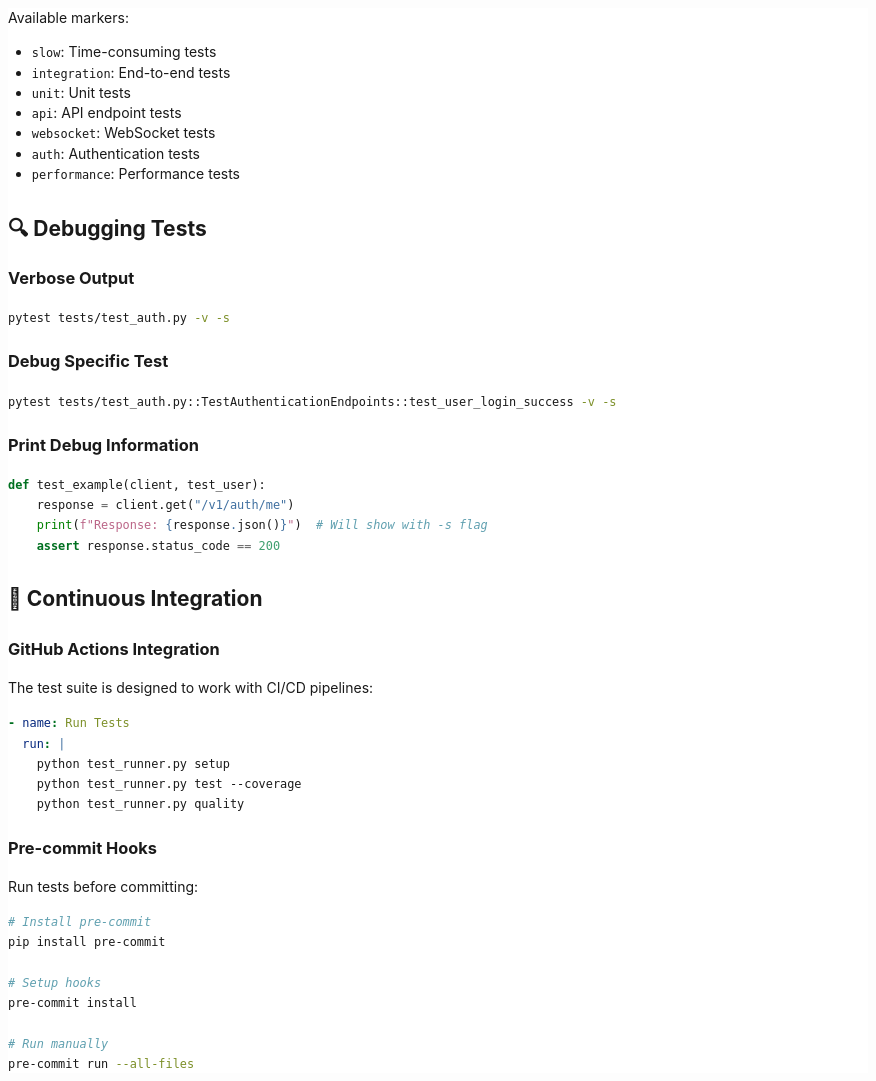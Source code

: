 Available markers:
- `slow`: Time-consuming tests
- `integration`: End-to-end tests
- `unit`: Unit tests
- `api`: API endpoint tests
- `websocket`: WebSocket tests
- `auth`: Authentication tests
- `performance`: Performance tests

## 🔍 Debugging Tests

### Verbose Output

```bash
pytest tests/test_auth.py -v -s
```

### Debug Specific Test

```bash
pytest tests/test_auth.py::TestAuthenticationEndpoints::test_user_login_success -v -s
```

### Print Debug Information

```python
def test_example(client, test_user):
    response = client.get("/v1/auth/me")
    print(f"Response: {response.json()}")  # Will show with -s flag
    assert response.status_code == 200
```

## 🚨 Continuous Integration

### GitHub Actions Integration

The test suite is designed to work with CI/CD pipelines:

```yaml
- name: Run Tests
  run: |
    python test_runner.py setup
    python test_runner.py test --coverage
    python test_runner.py quality
```

### Pre-commit Hooks

Run tests before committing:

```bash
# Install pre-commit
pip install pre-commit

# Setup hooks
pre-commit install

# Run manually
pre-commit run --all-files
```
